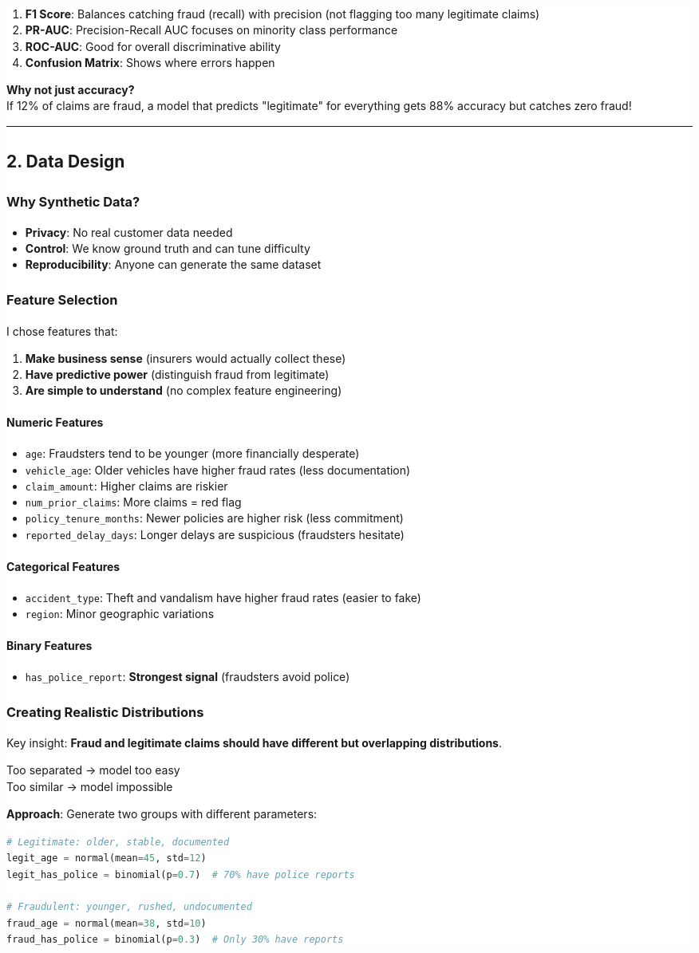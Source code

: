 1. **F1 Score**: Balances catching fraud (recall) with precision (not flagging too many legitimate claims)
2. **PR-AUC**: Precision-Recall AUC focuses on minority class performance
3. **ROC-AUC**: Good for overall discriminative ability
4. **Confusion Matrix**: Shows where errors happen

**Why not just accuracy?**  
If 12% of claims are fraud, a model that predicts "legitimate" for everything gets 88% accuracy but catches zero fraud!

---

## 2. Data Design

### Why Synthetic Data?
- **Privacy**: No real customer data needed
- **Control**: We know ground truth and can tune difficulty
- **Reproducibility**: Anyone can generate the same dataset

### Feature Selection

I chose features that:
1. **Make business sense** (insurers would actually collect these)
2. **Have predictive power** (distinguish fraud from legitimate)
3. **Are simple to understand** (no complex feature engineering)

#### Numeric Features
- `age`: Fraudsters tend to be younger (more financially desperate)
- `vehicle_age`: Older vehicles have higher fraud rates (less documentation)
- `claim_amount`: Higher claims are riskier
- `num_prior_claims`: More claims = red flag
- `policy_tenure_months`: Newer policies are higher risk (less commitment)
- `reported_delay_days`: Longer delays are suspicious (fraudsters hesitate)

#### Categorical Features
- `accident_type`: Theft and vandalism have higher fraud rates (easier to fake)
- `region`: Minor geographic variations

#### Binary Features
- `has_police_report`: **Strongest signal** (fraudsters avoid police)

### Creating Realistic Distributions

Key insight: **Fraud and legitimate claims should have different but overlapping distributions**.

Too separated → model too easy  
Too similar → model impossible

**Approach**: Generate two groups with different parameters:

```python
# Legitimate: older, stable, documented
legit_age = normal(mean=45, std=12)
legit_has_police = binomial(p=0.7)  # 70% have police reports

# Fraudulent: younger, rushed, undocumented
fraud_age = normal(mean=38, std=10)
fraud_has_police = binomial(p=0.3)  # Only 30% have reports
```
